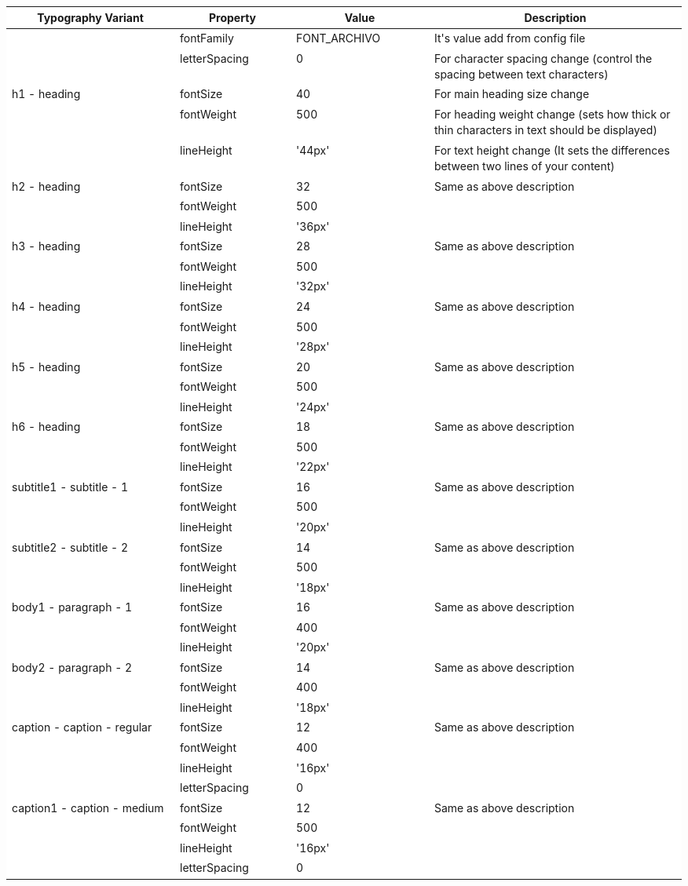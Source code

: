 <table><thead><tr><th width="200">Typography Variant</th><th width="134">Property</th><th width="162">Value</th><th>Description</th></tr></thead><tbody><tr><td></td><td>fontFamily</td><td>FONT_ARCHIVO</td><td>It's value add from config file</td></tr><tr><td></td><td>letterSpacing</td><td>0</td><td>For character spacing change (control the spacing between text characters)</td></tr><tr><td>h1 - heading</td><td>fontSize</td><td>40</td><td>For main heading size change</td></tr><tr><td></td><td>fontWeight</td><td>500</td><td>For heading weight change (sets how thick or thin characters in text should be displayed)</td></tr><tr><td></td><td>lineHeight</td><td>'44px'</td><td>For text height change (It sets the differences between two lines of your content)</td></tr><tr><td>h2 - heading</td><td>fontSize</td><td>32</td><td>Same as above description</td></tr><tr><td></td><td>fontWeight</td><td>500</td><td></td></tr><tr><td></td><td>lineHeight</td><td>'36px'</td><td></td></tr><tr><td>h3 - heading</td><td>fontSize</td><td>28</td><td>Same as above description</td></tr><tr><td></td><td>fontWeight</td><td>500</td><td></td></tr><tr><td></td><td>lineHeight</td><td>'32px'</td><td></td></tr><tr><td>h4 - heading</td><td>fontSize</td><td>24</td><td>Same as above description</td></tr><tr><td></td><td>fontWeight</td><td>500</td><td></td></tr><tr><td></td><td>lineHeight</td><td>'28px'</td><td></td></tr><tr><td>h5 - heading</td><td>fontSize</td><td>20</td><td>Same as above description</td></tr><tr><td></td><td>fontWeight</td><td>500</td><td></td></tr><tr><td></td><td>lineHeight</td><td>'24px'</td><td></td></tr><tr><td>h6 - heading</td><td>fontSize</td><td>18</td><td>Same as above description</td></tr><tr><td></td><td>fontWeight</td><td>500</td><td></td></tr><tr><td></td><td>lineHeight</td><td>'22px'</td><td></td></tr><tr><td>subtitle1 - subtitle - 1</td><td>fontSize</td><td>16</td><td>Same as above description</td></tr><tr><td></td><td>fontWeight</td><td>500</td><td></td></tr><tr><td></td><td>lineHeight</td><td>'20px'</td><td></td></tr><tr><td>subtitle2 - subtitle - 2</td><td>fontSize</td><td>14</td><td>Same as above description</td></tr><tr><td></td><td>fontWeight</td><td>500</td><td></td></tr><tr><td></td><td>lineHeight</td><td>'18px'</td><td></td></tr><tr><td>body1 - paragraph - 1</td><td>fontSize</td><td>16</td><td>Same as above description</td></tr><tr><td></td><td>fontWeight</td><td>400</td><td></td></tr><tr><td></td><td>lineHeight</td><td>'20px'</td><td></td></tr><tr><td>body2 - paragraph - 2</td><td>fontSize</td><td>14</td><td>Same as above description</td></tr><tr><td></td><td>fontWeight</td><td>400</td><td></td></tr><tr><td></td><td>lineHeight</td><td>'18px'</td><td></td></tr><tr><td>caption - caption - regular</td><td>fontSize</td><td>12</td><td>Same as above description</td></tr><tr><td></td><td>fontWeight</td><td>400</td><td></td></tr><tr><td></td><td>lineHeight</td><td>'16px'</td><td></td></tr><tr><td></td><td>letterSpacing</td><td>0</td><td></td></tr><tr><td>caption1 - caption - medium</td><td>fontSize</td><td>12</td><td>Same as above description</td></tr><tr><td></td><td>fontWeight</td><td>500</td><td></td></tr><tr><td></td><td>lineHeight</td><td>'16px'</td><td></td></tr><tr><td></td><td>letterSpacing</td><td>0</td><td></td></tr></tbody></table>
